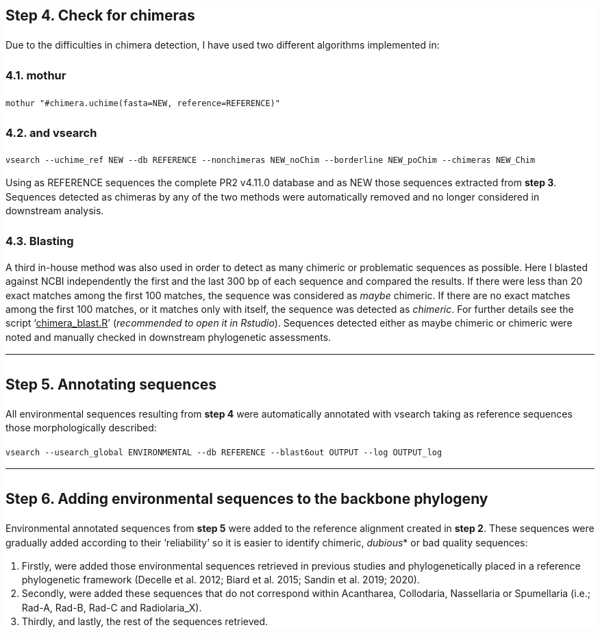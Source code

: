 ## Step 4. Check for chimeras
Due to the difficulties in chimera detection, I have used two different algorithms implemented in:
  
### 4.1. mothur
```
mothur "#chimera.uchime(fasta=NEW, reference=REFERENCE)"
```
  
### 4.2. and vsearch
```
vsearch --uchime_ref NEW --db REFERENCE --nonchimeras NEW_noChim --borderline NEW_poChim --chimeras NEW_Chim
```
  
Using as REFERENCE sequences the complete PR2 v4.11.0 database and as NEW those sequences extracted from **step 3**. Sequences detected as chimeras by any of the two methods were automatically removed and no longer considered in downstream analysis.
  
  
### 4.3. Blasting
A third in-house method was also used in order to detect as many chimeric or problematic sequences as possible. Here I blasted against NCBI independently the first and the last 300 bp of each sequence and compared the results. If there were less than 20 exact matches among the first 100 matches, the sequence was considered as *maybe* chimeric. If there are no exact matches among the first 100 matches, or it matches only with itself, the sequence was detected as *chimeric*. For further details see the script ‘[chimera_blast.R](https://github.com/MiguelMSandin/Radiolaria_reference/blob/master/scripts/chimera_blast.R)’ (*recommended to open it in Rstudio*). Sequences detected either as maybe chimeric or chimeric were noted and manually checked in downstream phylogenetic assessments.
  
---
## Step 5. Annotating sequences
All environmental sequences resulting from **step 4** were automatically annotated with vsearch taking as reference sequences those morphologically described:
```
vsearch --usearch_global ENVIRONMENTAL --db REFERENCE --blast6out OUTPUT --log OUTPUT_log
```
  
---
## Step 6. Adding environmental sequences to the backbone phylogeny
Environmental annotated sequences from **step 5** were added to the reference alignment created in **step 2**. These sequences were gradually added according to their ‘reliability’ so it is easier to identify chimeric, *dubious*\* or bad quality sequences: 
1. Firstly, were added those environmental sequences retrieved in previous studies and phylogenetically placed in a reference phylogenetic framework (Decelle et al. 2012; Biard et al. 2015; Sandin et al. 2019; 2020). 
2. Secondly, were added these sequences that do not correspond within Acantharea, Collodaria, Nassellaria or Spumellaria (i.e.; Rad-A, Rad-B, Rad-C and Radiolaria_X). 
3. Thirdly, and lastly, the rest of the sequences retrieved.  
  